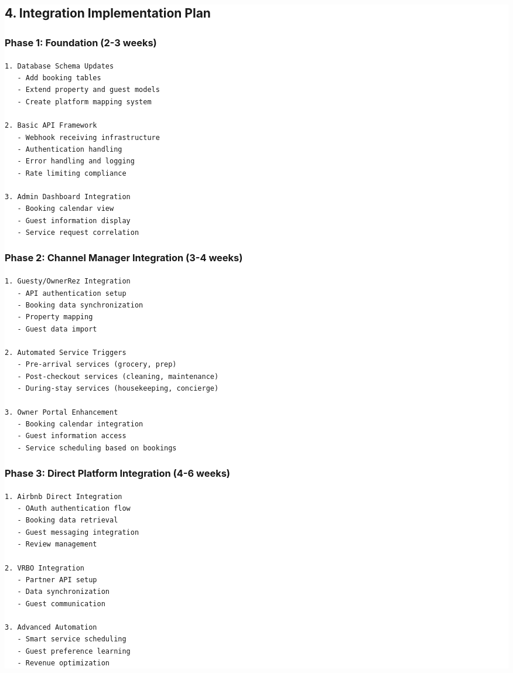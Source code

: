## 4. Integration Implementation Plan

### Phase 1: Foundation (2-3 weeks)
```
1. Database Schema Updates
   - Add booking tables
   - Extend property and guest models
   - Create platform mapping system

2. Basic API Framework
   - Webhook receiving infrastructure
   - Authentication handling
   - Error handling and logging
   - Rate limiting compliance

3. Admin Dashboard Integration
   - Booking calendar view
   - Guest information display
   - Service request correlation
```

### Phase 2: Channel Manager Integration (3-4 weeks)
```
1. Guesty/OwnerRez Integration
   - API authentication setup
   - Booking data synchronization
   - Property mapping
   - Guest data import

2. Automated Service Triggers
   - Pre-arrival services (grocery, prep)
   - Post-checkout services (cleaning, maintenance)
   - During-stay services (housekeeping, concierge)

3. Owner Portal Enhancement
   - Booking calendar integration
   - Guest information access
   - Service scheduling based on bookings
```

### Phase 3: Direct Platform Integration (4-6 weeks)
```
1. Airbnb Direct Integration
   - OAuth authentication flow
   - Booking data retrieval
   - Guest messaging integration
   - Review management

2. VRBO Integration
   - Partner API setup
   - Data synchronization
   - Guest communication

3. Advanced Automation
   - Smart service scheduling
   - Guest preference learning
   - Revenue optimization
```
